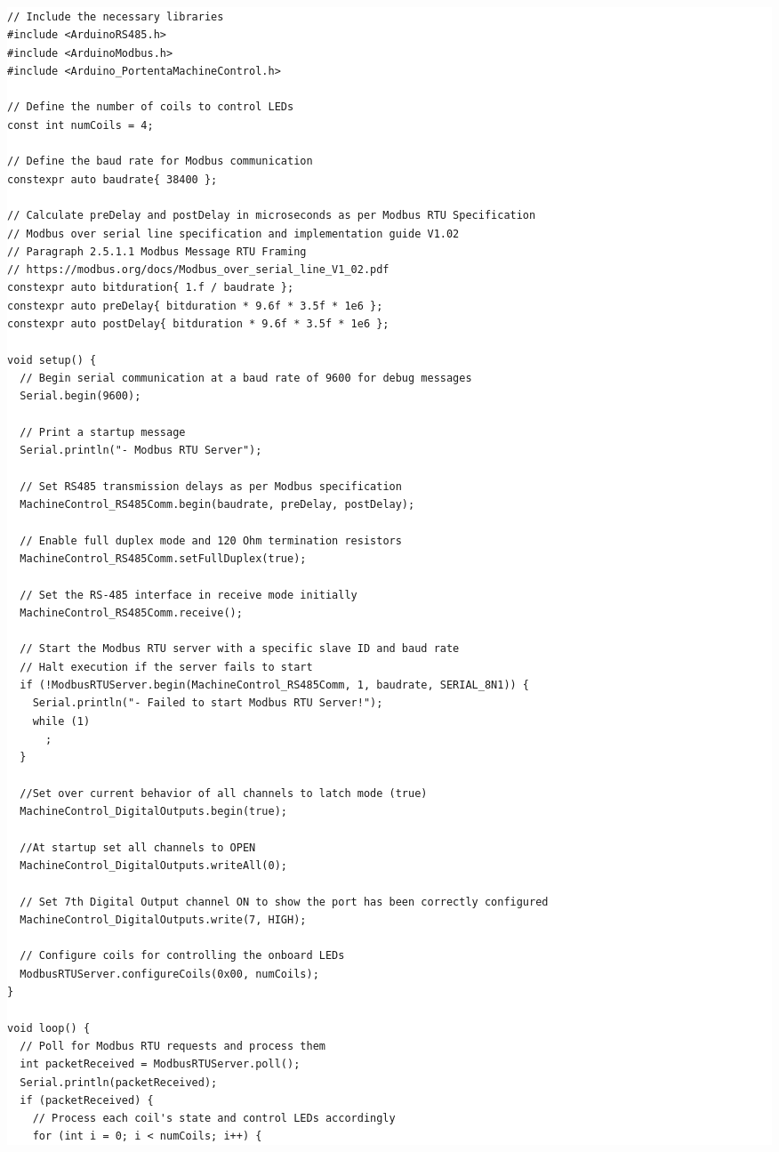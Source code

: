 ```arduino
// Include the necessary libraries 
#include <ArduinoRS485.h>
#include <ArduinoModbus.h>
#include <Arduino_PortentaMachineControl.h>

// Define the number of coils to control LEDs
const int numCoils = 4;

// Define the baud rate for Modbus communication
constexpr auto baudrate{ 38400 };

// Calculate preDelay and postDelay in microseconds as per Modbus RTU Specification
// Modbus over serial line specification and implementation guide V1.02
// Paragraph 2.5.1.1 Modbus Message RTU Framing
// https://modbus.org/docs/Modbus_over_serial_line_V1_02.pdf
constexpr auto bitduration{ 1.f / baudrate };
constexpr auto preDelay{ bitduration * 9.6f * 3.5f * 1e6 };
constexpr auto postDelay{ bitduration * 9.6f * 3.5f * 1e6 };

void setup() {
  // Begin serial communication at a baud rate of 9600 for debug messages
  Serial.begin(9600);

  // Print a startup message
  Serial.println("- Modbus RTU Server");

  // Set RS485 transmission delays as per Modbus specification
  MachineControl_RS485Comm.begin(baudrate, preDelay, postDelay);

  // Enable full duplex mode and 120 Ohm termination resistors
  MachineControl_RS485Comm.setFullDuplex(true);
    
  // Set the RS-485 interface in receive mode initially
  MachineControl_RS485Comm.receive();

  // Start the Modbus RTU server with a specific slave ID and baud rate
  // Halt execution if the server fails to start
  if (!ModbusRTUServer.begin(MachineControl_RS485Comm, 1, baudrate, SERIAL_8N1)) {
    Serial.println("- Failed to start Modbus RTU Server!");
    while (1)
      ;  
  }

  //Set over current behavior of all channels to latch mode (true)
  MachineControl_DigitalOutputs.begin(true);
  
  //At startup set all channels to OPEN
  MachineControl_DigitalOutputs.writeAll(0);

  // Set 7th Digital Output channel ON to show the port has been correctly configured
  MachineControl_DigitalOutputs.write(7, HIGH);

  // Configure coils for controlling the onboard LEDs
  ModbusRTUServer.configureCoils(0x00, numCoils);
}

void loop() {
  // Poll for Modbus RTU requests and process them
  int packetReceived = ModbusRTUServer.poll();
  Serial.println(packetReceived);
  if (packetReceived) {
    // Process each coil's state and control LEDs accordingly
    for (int i = 0; i < numCoils; i++) {
```